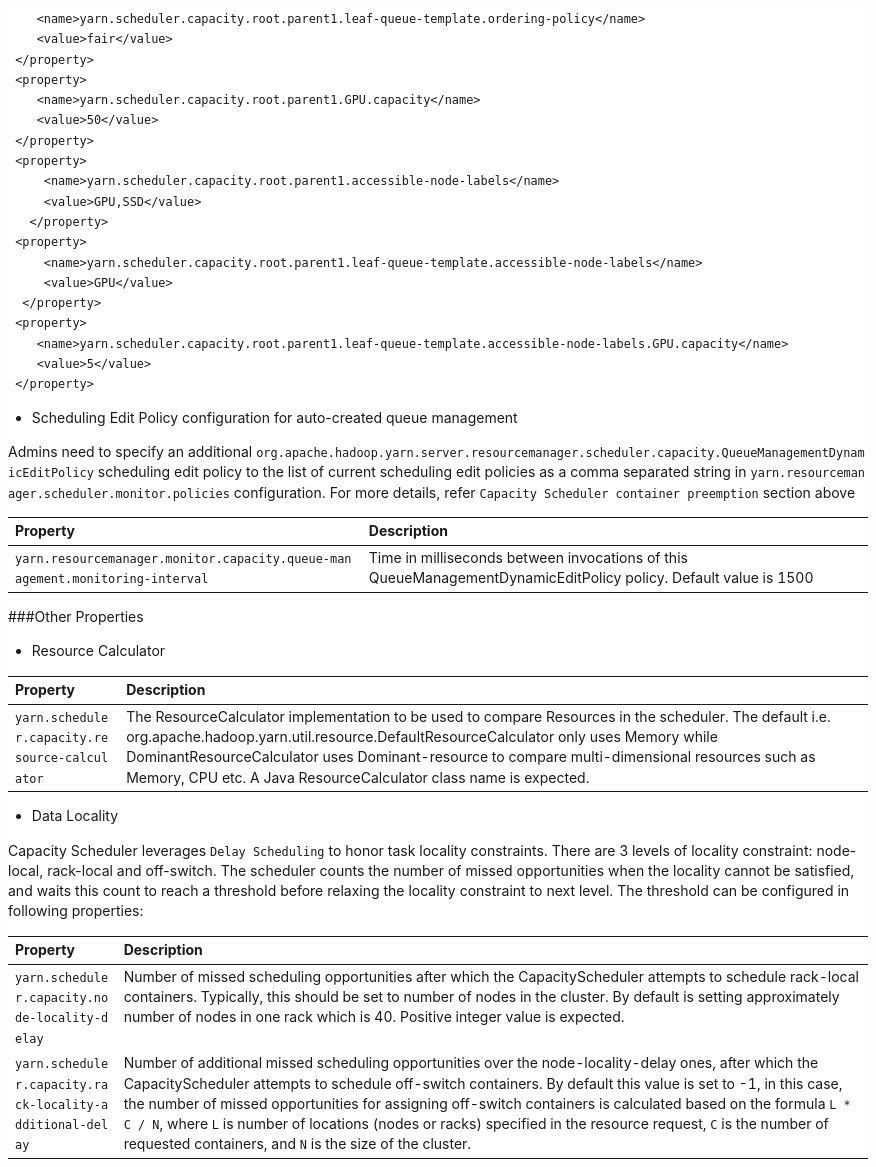 ```
    <name>yarn.scheduler.capacity.root.parent1.leaf-queue-template.ordering-policy</name>
    <value>fair</value>
 </property>
 <property>
    <name>yarn.scheduler.capacity.root.parent1.GPU.capacity</name>
    <value>50</value>
 </property>
 <property>
     <name>yarn.scheduler.capacity.root.parent1.accessible-node-labels</name>
     <value>GPU,SSD</value>
   </property>
 <property>
     <name>yarn.scheduler.capacity.root.parent1.leaf-queue-template.accessible-node-labels</name>
     <value>GPU</value>
  </property>
 <property>
    <name>yarn.scheduler.capacity.root.parent1.leaf-queue-template.accessible-node-labels.GPU.capacity</name>
    <value>5</value>
 </property>
```

* Scheduling Edit Policy configuration for auto-created queue management

Admins need to specify an additional `org.apache.hadoop.yarn.server.resourcemanager.scheduler.capacity.QueueManagementDynamicEditPolicy` scheduling edit policy to the
list of current scheduling edit policies as a comma separated string in `yarn.resourcemanager.scheduler.monitor.policies` configuration. For more details, refer `Capacity Scheduler container preemption` section above

| Property | Description |
|:---- |:---- |
| `yarn.resourcemanager.monitor.capacity.queue-management.monitoring-interval` | Time in milliseconds between invocations of this QueueManagementDynamicEditPolicy policy. Default value is 1500 |

###Other Properties

  * Resource Calculator

| Property | Description |
|:---- |:---- |
| `yarn.scheduler.capacity.resource-calculator` | The ResourceCalculator implementation to be used to compare Resources in the scheduler. The default i.e. org.apache.hadoop.yarn.util.resource.DefaultResourceCalculator only uses Memory while DominantResourceCalculator uses Dominant-resource to compare multi-dimensional resources such as Memory, CPU etc. A Java ResourceCalculator class name is expected. |

  * Data Locality

Capacity Scheduler leverages `Delay Scheduling` to honor task locality constraints. There are 3 levels of locality constraint: node-local, rack-local and off-switch. The scheduler counts the number of missed opportunities when the locality cannot be satisfied, and waits this count to reach a threshold before relaxing the locality constraint to next level. The threshold can be configured in following properties:

| Property | Description |
|:---- |:---- |
| `yarn.scheduler.capacity.node-locality-delay` | Number of missed scheduling opportunities after which the CapacityScheduler attempts to schedule rack-local containers. Typically, this should be set to number of nodes in the cluster. By default is setting approximately number of nodes in one rack which is 40. Positive integer value is expected. |
| `yarn.scheduler.capacity.rack-locality-additional-delay` |  Number of additional missed scheduling opportunities over the node-locality-delay ones, after which the CapacityScheduler attempts to schedule off-switch containers. By default this value is set to -1, in this case, the number of missed opportunities for assigning off-switch containers is calculated based on the formula `L * C / N`, where `L` is number of locations (nodes or racks) specified in the resource request, `C` is the number of requested containers, and `N` is the size of the cluster. |
